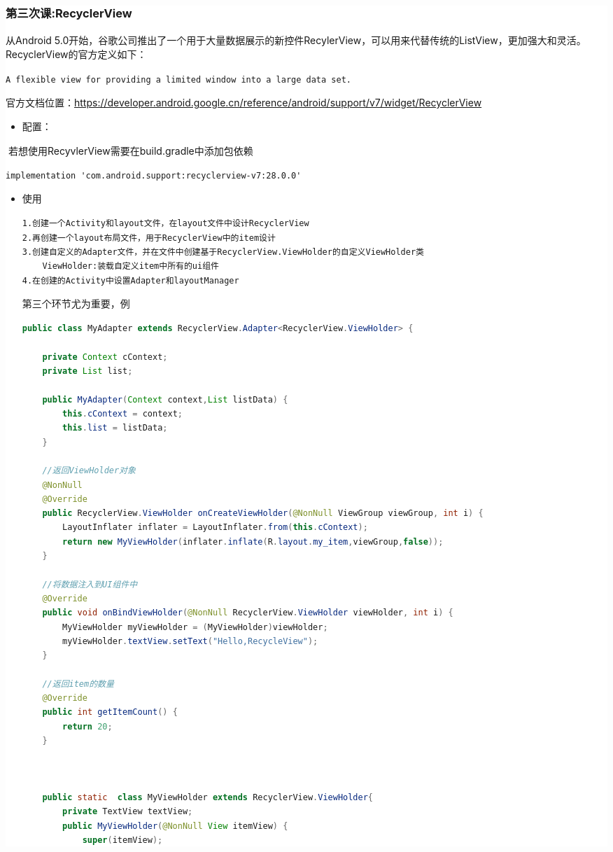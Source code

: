 

### 第三次课:RecyclerView

从Android 5.0开始，谷歌公司推出了一个用于大量数据展示的新控件RecylerView，可以用来代替传统的ListView，更加强大和灵活。RecyclerView的官方定义如下：

```
A flexible view for providing a limited window into a large data set.
```

官方文档位置：https://developer.android.google.cn/reference/android/support/v7/widget/RecyclerView

- 配置：

​    若想使用RecyvlerView需要在build.gradle中添加包依赖

   ```
implementation 'com.android.support:recyclerview-v7:28.0.0'
   ```

- 使用

  ```
  1.创建一个Activity和layout文件，在layout文件中设计RecyclerView
  2.再创建一个layout布局文件，用于RecyclerView中的item设计
  3.创建自定义的Adapter文件，并在文件中创建基于RecyclerView.ViewHolder的自定义ViewHolder类
      ViewHolder:装载自定义item中所有的ui组件
  4.在创建的Activity中设置Adapter和layoutManager
  ```

  第三个环节尤为重要，例

  ```java
  public class MyAdapter extends RecyclerView.Adapter<RecyclerView.ViewHolder> {
  
      private Context cContext;
      private List list;
  
      public MyAdapter(Context context,List listData) {
          this.cContext = context;
          this.list = listData;
      }
  	
      //返回ViewHolder对象
      @NonNull
      @Override
      public RecyclerView.ViewHolder onCreateViewHolder(@NonNull ViewGroup viewGroup, int i) {
          LayoutInflater inflater = LayoutInflater.from(this.cContext);
          return new MyViewHolder(inflater.inflate(R.layout.my_item,viewGroup,false));
      }
  
      //将数据注入到UI组件中
      @Override
      public void onBindViewHolder(@NonNull RecyclerView.ViewHolder viewHolder, int i) {
          MyViewHolder myViewHolder = (MyViewHolder)viewHolder;
          myViewHolder.textView.setText("Hello,RecycleView");
      }
  
      //返回item的数量
      @Override
      public int getItemCount() {
          return 20;
      }
  
  
  
      public static  class MyViewHolder extends RecyclerView.ViewHolder{
          private TextView textView;
          public MyViewHolder(@NonNull View itemView) {
              super(itemView);
  ```
